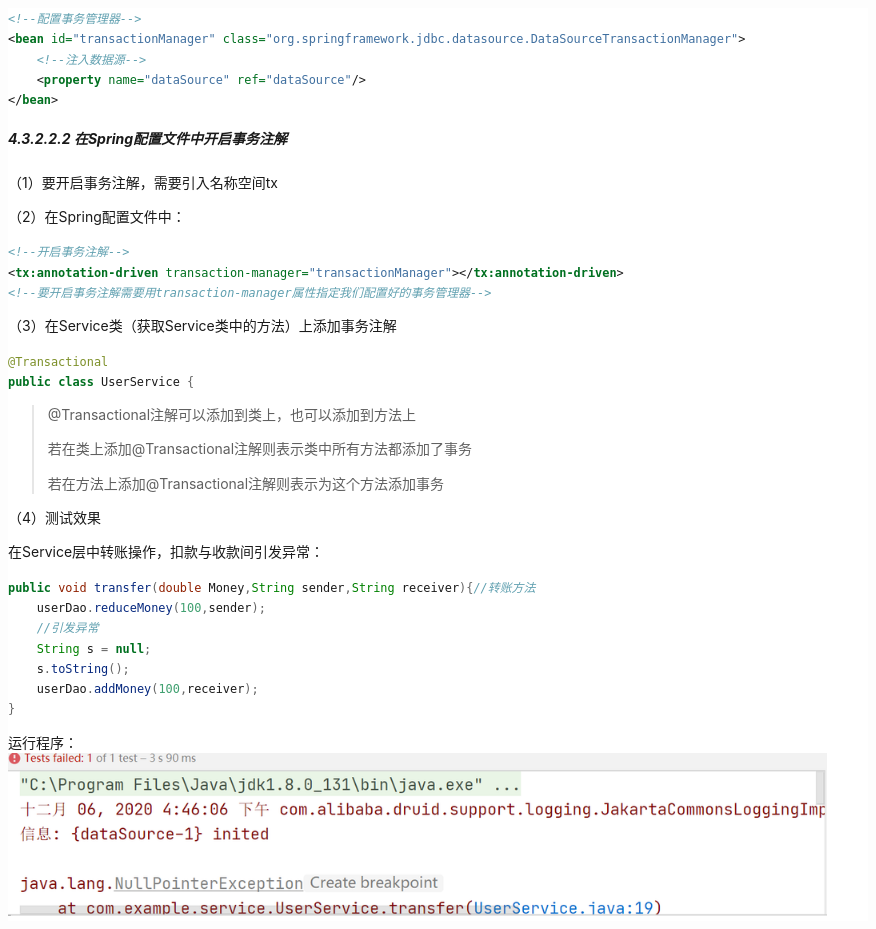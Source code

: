 ```xml
<!--配置事务管理器-->
<bean id="transactionManager" class="org.springframework.jdbc.datasource.DataSourceTransactionManager">
    <!--注入数据源-->
    <property name="dataSource" ref="dataSource"/>
</bean>
```



##### 4.3.2.2.2	在Spring配置文件中开启事务注解

（1）要开启事务注解，需要引入名称空间tx

（2）在Spring配置文件中：

```xml
<!--开启事务注解-->
<tx:annotation-driven transaction-manager="transactionManager"></tx:annotation-driven>
<!--要开启事务注解需要用transaction-manager属性指定我们配置好的事务管理器-->
```

（3）在Service类（获取Service类中的方法）上添加事务注解

```java
@Transactional
public class UserService {
```

> @Transactional注解可以添加到类上，也可以添加到方法上
>
> 若在类上添加@Transactional注解则表示类中所有方法都添加了事务
>
> 若在方法上添加@Transactional注解则表示为这个方法添加事务

（4）测试效果

在Service层中转账操作，扣款与收款间引发异常：

```java
public void transfer(double Money,String sender,String receiver){//转账方法
    userDao.reduceMoney(100,sender);
    //引发异常
    String s = null;
    s.toString();
    userDao.addMoney(100,receiver);
}
```

运行程序：<img src="Image/image-20201206164658530.png" alt="image-20201206164658530" style="zoom:80%;" />
